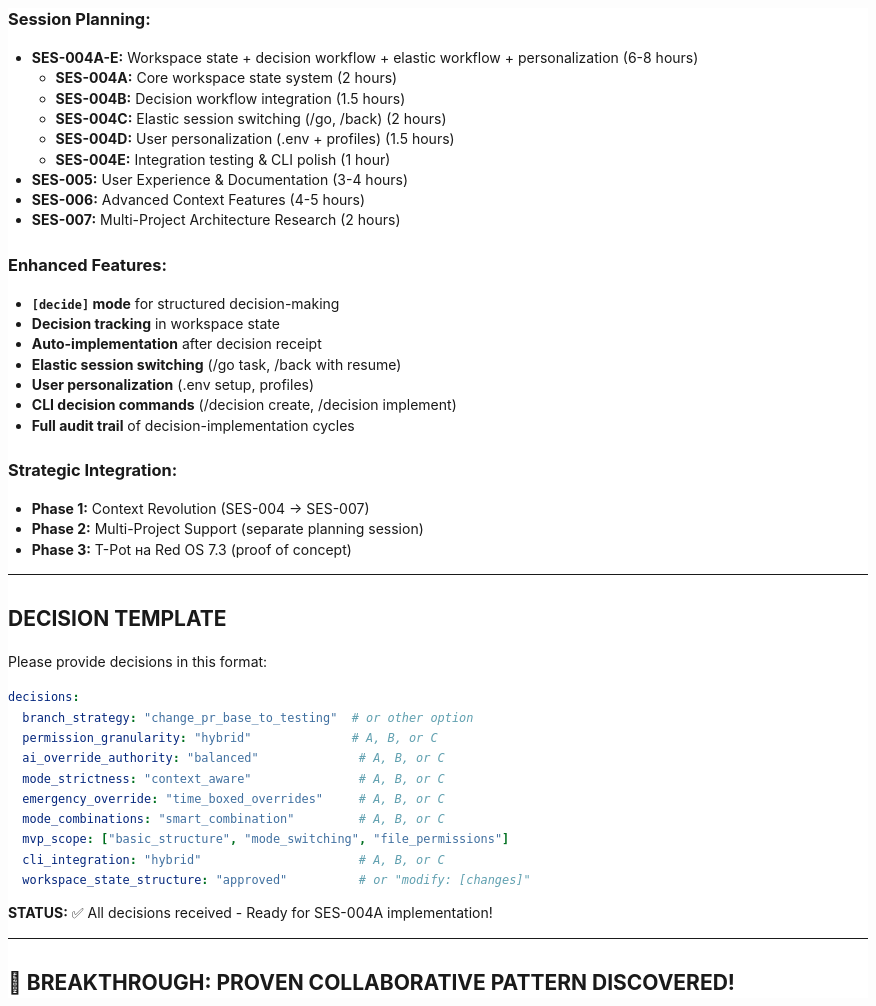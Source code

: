 ### Session Planning:
- **SES-004A-E:** Workspace state + decision workflow + elastic workflow + personalization (6-8 hours)
  - **SES-004A:** Core workspace state system (2 hours)
  - **SES-004B:** Decision workflow integration (1.5 hours)  
  - **SES-004C:** Elastic session switching (/go, /back) (2 hours)
  - **SES-004D:** User personalization (.env + profiles) (1.5 hours)
  - **SES-004E:** Integration testing & CLI polish (1 hour)
- **SES-005:** User Experience & Documentation (3-4 hours)  
- **SES-006:** Advanced Context Features (4-5 hours)
- **SES-007:** Multi-Project Architecture Research (2 hours)

### Enhanced Features:
- **`[decide]` mode** for structured decision-making
- **Decision tracking** in workspace state
- **Auto-implementation** after decision receipt
- **Elastic session switching** (/go task, /back with resume)
- **User personalization** (.env setup, profiles)
- **CLI decision commands** (/decision create, /decision implement)
- **Full audit trail** of decision-implementation cycles

### Strategic Integration:
- **Phase 1:** Context Revolution (SES-004 → SES-007)
- **Phase 2:** Multi-Project Support (separate planning session)
- **Phase 3:** T-Pot на Red OS 7.3 (proof of concept)

---

## DECISION TEMPLATE

Please provide decisions in this format:

```yaml
decisions:
  branch_strategy: "change_pr_base_to_testing"  # or other option
  permission_granularity: "hybrid"              # A, B, or C
  ai_override_authority: "balanced"              # A, B, or C  
  mode_strictness: "context_aware"               # A, B, or C
  emergency_override: "time_boxed_overrides"     # A, B, or C
  mode_combinations: "smart_combination"         # A, B, or C
  mvp_scope: ["basic_structure", "mode_switching", "file_permissions"]
  cli_integration: "hybrid"                      # A, B, or C
  workspace_state_structure: "approved"          # or "modify: [changes]"
```

**STATUS:** ✅ All decisions received - Ready for SES-004A implementation!

---

## 🎯 BREAKTHROUGH: PROVEN COLLABORATIVE PATTERN DISCOVERED!
